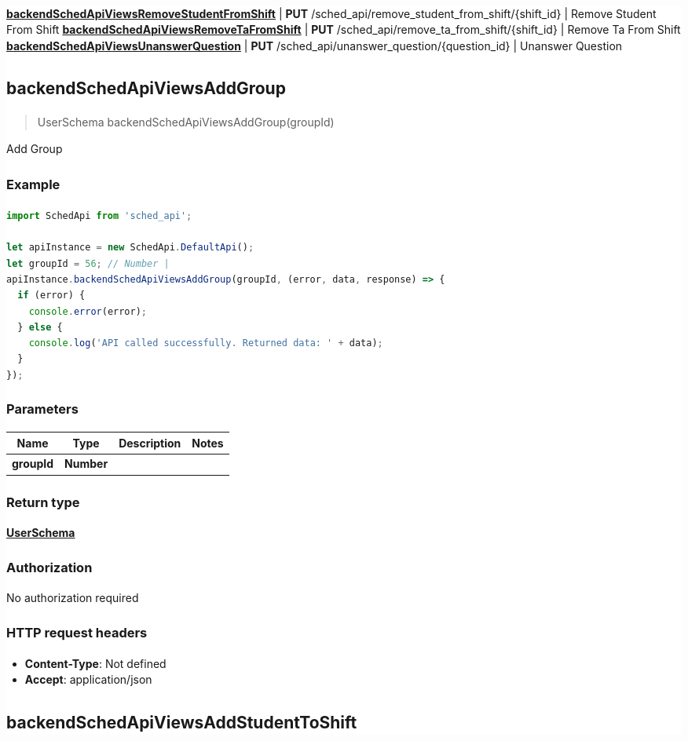 [**backendSchedApiViewsRemoveStudentFromShift**](DefaultApi.md#backendSchedApiViewsRemoveStudentFromShift) | **PUT** /sched_api/remove_student_from_shift/{shift_id} | Remove Student From Shift
[**backendSchedApiViewsRemoveTaFromShift**](DefaultApi.md#backendSchedApiViewsRemoveTaFromShift) | **PUT** /sched_api/remove_ta_from_shift/{shift_id} | Remove Ta From Shift
[**backendSchedApiViewsUnanswerQuestion**](DefaultApi.md#backendSchedApiViewsUnanswerQuestion) | **PUT** /sched_api/unanswer_question/{question_id} | Unanswer Question



## backendSchedApiViewsAddGroup

> UserSchema backendSchedApiViewsAddGroup(groupId)

Add Group

### Example

```javascript
import SchedApi from 'sched_api';

let apiInstance = new SchedApi.DefaultApi();
let groupId = 56; // Number | 
apiInstance.backendSchedApiViewsAddGroup(groupId, (error, data, response) => {
  if (error) {
    console.error(error);
  } else {
    console.log('API called successfully. Returned data: ' + data);
  }
});
```

### Parameters


Name | Type | Description  | Notes
------------- | ------------- | ------------- | -------------
 **groupId** | **Number**|  | 

### Return type

[**UserSchema**](UserSchema.md)

### Authorization

No authorization required

### HTTP request headers

- **Content-Type**: Not defined
- **Accept**: application/json


## backendSchedApiViewsAddStudentToShift
